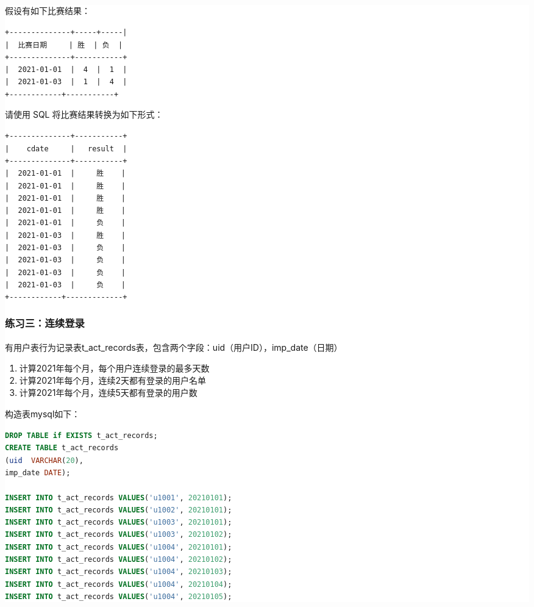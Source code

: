 假设有如下比赛结果：

```plain
+--------------+-----+-----|
|  比赛日期     | 胜  | 负  |
+--------------+-----------+
|  2021-01-01  |  4  |  1  |
|  2021-01-03  |  1  |  4  |
+------------+-----------+
```

请使用 SQL 将比赛结果转换为如下形式：

```plain
+--------------+-----------+
|    cdate     |   result  |
+--------------+-----------+
|  2021-01-01  |     胜    |
|  2021-01-01  |     胜    |
|  2021-01-01  |     胜    |
|  2021-01-01  |     胜    |
|  2021-01-01  |     负    |
|  2021-01-03  |     胜    |
|  2021-01-03  |     负    |
|  2021-01-03  |     负    |
|  2021-01-03  |     负    |
|  2021-01-03  |     负    |
+------------+-------------+
```

### 练习三：连续登录

有用户表行为记录表t_act_records表，包含两个字段：uid（用户ID），imp_date（日期）

1. 计算2021年每个月，每个用户连续登录的最多天数
2. 计算2021年每个月，连续2天都有登录的用户名单
3. 计算2021年每个月，连续5天都有登录的用户数

构造表mysql如下：
```sql
DROP TABLE if EXISTS t_act_records;
CREATE TABLE t_act_records
(uid  VARCHAR(20),
imp_date DATE);

INSERT INTO t_act_records VALUES('u1001', 20210101);
INSERT INTO t_act_records VALUES('u1002', 20210101);
INSERT INTO t_act_records VALUES('u1003', 20210101);
INSERT INTO t_act_records VALUES('u1003', 20210102);
INSERT INTO t_act_records VALUES('u1004', 20210101);
INSERT INTO t_act_records VALUES('u1004', 20210102);
INSERT INTO t_act_records VALUES('u1004', 20210103);
INSERT INTO t_act_records VALUES('u1004', 20210104);
INSERT INTO t_act_records VALUES('u1004', 20210105);
```
